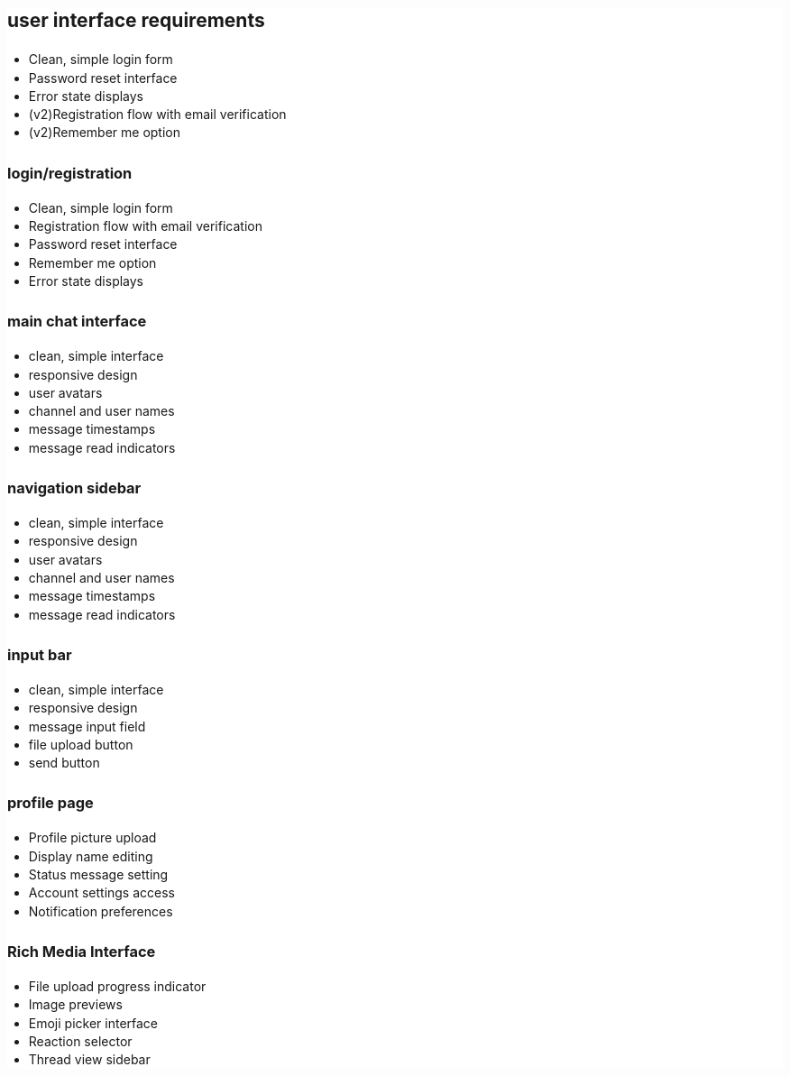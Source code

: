 ## user interface requirements
- Clean, simple login form
- Password reset interface
- Error state displays
- (v2)Registration flow with email verification
- (v2)Remember me option

### login/registration
- Clean, simple login form
- Registration flow with email verification
- Password reset interface
- Remember me option
- Error state displays

### main chat interface
- clean, simple interface
- responsive design
- user avatars
- channel and user names
- message timestamps
- message read indicators
### navigation sidebar
- clean, simple interface
- responsive design
- user avatars
- channel and user names
- message timestamps
- message read indicators
### input bar
- clean, simple interface
- responsive design
- message input field
- file upload button
- send button
### profile page
- Profile picture upload
- Display name editing
- Status message setting
- Account settings access
- Notification preferences
### Rich Media Interface
- File upload progress indicator
- Image previews
- Emoji picker interface
- Reaction selector
- Thread view sidebar
